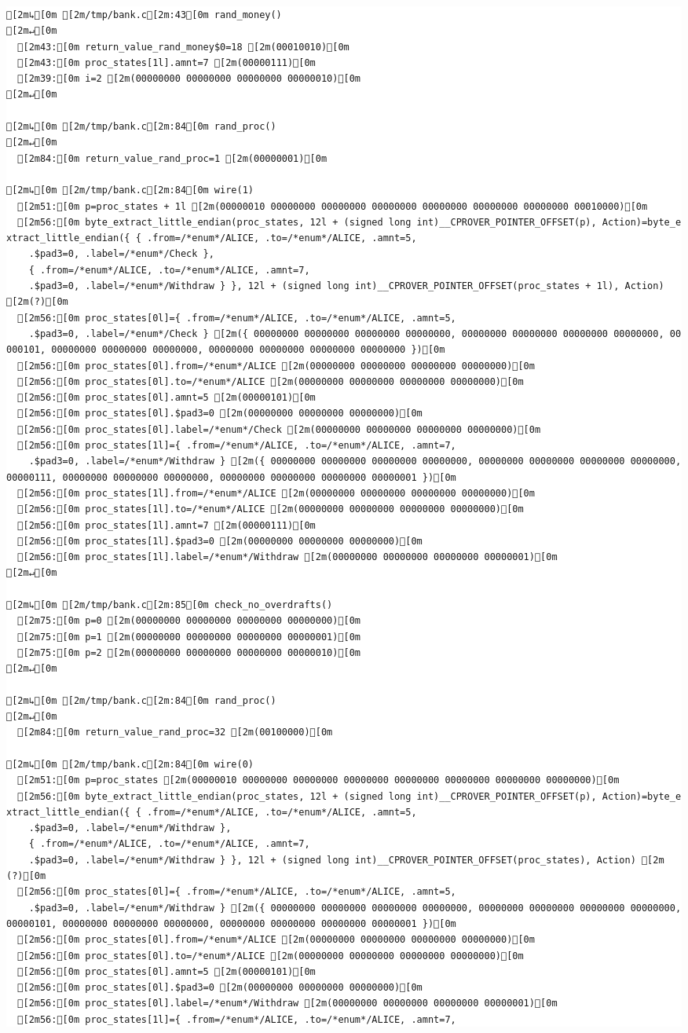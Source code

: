     [2m↳[0m [2m/tmp/bank.c[2m:43[0m rand_money()
    [2m↵[0m
      [2m43:[0m return_value_rand_money$0=18 [2m(00010010)[0m
      [2m43:[0m proc_states[1l].amnt=7 [2m(00000111)[0m
      [2m39:[0m i=2 [2m(00000000 00000000 00000000 00000010)[0m
    [2m↵[0m
    
    [2m↳[0m [2m/tmp/bank.c[2m:84[0m rand_proc()
    [2m↵[0m
      [2m84:[0m return_value_rand_proc=1 [2m(00000001)[0m
    
    [2m↳[0m [2m/tmp/bank.c[2m:84[0m wire(1)
      [2m51:[0m p=proc_states + 1l [2m(00000010 00000000 00000000 00000000 00000000 00000000 00000000 00010000)[0m
      [2m56:[0m byte_extract_little_endian(proc_states, 12l + (signed long int)__CPROVER_POINTER_OFFSET(p), Action)=byte_extract_little_endian({ { .from=/*enum*/ALICE, .to=/*enum*/ALICE, .amnt=5,
        .$pad3=0, .label=/*enum*/Check }, 
        { .from=/*enum*/ALICE, .to=/*enum*/ALICE, .amnt=7,
        .$pad3=0, .label=/*enum*/Withdraw } }, 12l + (signed long int)__CPROVER_POINTER_OFFSET(proc_states + 1l), Action) [2m(?)[0m
      [2m56:[0m proc_states[0l]={ .from=/*enum*/ALICE, .to=/*enum*/ALICE, .amnt=5,
        .$pad3=0, .label=/*enum*/Check } [2m({ 00000000 00000000 00000000 00000000, 00000000 00000000 00000000 00000000, 00000101, 00000000 00000000 00000000, 00000000 00000000 00000000 00000000 })[0m
      [2m56:[0m proc_states[0l].from=/*enum*/ALICE [2m(00000000 00000000 00000000 00000000)[0m
      [2m56:[0m proc_states[0l].to=/*enum*/ALICE [2m(00000000 00000000 00000000 00000000)[0m
      [2m56:[0m proc_states[0l].amnt=5 [2m(00000101)[0m
      [2m56:[0m proc_states[0l].$pad3=0 [2m(00000000 00000000 00000000)[0m
      [2m56:[0m proc_states[0l].label=/*enum*/Check [2m(00000000 00000000 00000000 00000000)[0m
      [2m56:[0m proc_states[1l]={ .from=/*enum*/ALICE, .to=/*enum*/ALICE, .amnt=7,
        .$pad3=0, .label=/*enum*/Withdraw } [2m({ 00000000 00000000 00000000 00000000, 00000000 00000000 00000000 00000000, 00000111, 00000000 00000000 00000000, 00000000 00000000 00000000 00000001 })[0m
      [2m56:[0m proc_states[1l].from=/*enum*/ALICE [2m(00000000 00000000 00000000 00000000)[0m
      [2m56:[0m proc_states[1l].to=/*enum*/ALICE [2m(00000000 00000000 00000000 00000000)[0m
      [2m56:[0m proc_states[1l].amnt=7 [2m(00000111)[0m
      [2m56:[0m proc_states[1l].$pad3=0 [2m(00000000 00000000 00000000)[0m
      [2m56:[0m proc_states[1l].label=/*enum*/Withdraw [2m(00000000 00000000 00000000 00000001)[0m
    [2m↵[0m
    
    [2m↳[0m [2m/tmp/bank.c[2m:85[0m check_no_overdrafts()
      [2m75:[0m p=0 [2m(00000000 00000000 00000000 00000000)[0m
      [2m75:[0m p=1 [2m(00000000 00000000 00000000 00000001)[0m
      [2m75:[0m p=2 [2m(00000000 00000000 00000000 00000010)[0m
    [2m↵[0m
    
    [2m↳[0m [2m/tmp/bank.c[2m:84[0m rand_proc()
    [2m↵[0m
      [2m84:[0m return_value_rand_proc=32 [2m(00100000)[0m
    
    [2m↳[0m [2m/tmp/bank.c[2m:84[0m wire(0)
      [2m51:[0m p=proc_states [2m(00000010 00000000 00000000 00000000 00000000 00000000 00000000 00000000)[0m
      [2m56:[0m byte_extract_little_endian(proc_states, 12l + (signed long int)__CPROVER_POINTER_OFFSET(p), Action)=byte_extract_little_endian({ { .from=/*enum*/ALICE, .to=/*enum*/ALICE, .amnt=5,
        .$pad3=0, .label=/*enum*/Withdraw }, 
        { .from=/*enum*/ALICE, .to=/*enum*/ALICE, .amnt=7,
        .$pad3=0, .label=/*enum*/Withdraw } }, 12l + (signed long int)__CPROVER_POINTER_OFFSET(proc_states), Action) [2m(?)[0m
      [2m56:[0m proc_states[0l]={ .from=/*enum*/ALICE, .to=/*enum*/ALICE, .amnt=5,
        .$pad3=0, .label=/*enum*/Withdraw } [2m({ 00000000 00000000 00000000 00000000, 00000000 00000000 00000000 00000000, 00000101, 00000000 00000000 00000000, 00000000 00000000 00000000 00000001 })[0m
      [2m56:[0m proc_states[0l].from=/*enum*/ALICE [2m(00000000 00000000 00000000 00000000)[0m
      [2m56:[0m proc_states[0l].to=/*enum*/ALICE [2m(00000000 00000000 00000000 00000000)[0m
      [2m56:[0m proc_states[0l].amnt=5 [2m(00000101)[0m
      [2m56:[0m proc_states[0l].$pad3=0 [2m(00000000 00000000 00000000)[0m
      [2m56:[0m proc_states[0l].label=/*enum*/Withdraw [2m(00000000 00000000 00000000 00000001)[0m
      [2m56:[0m proc_states[1l]={ .from=/*enum*/ALICE, .to=/*enum*/ALICE, .amnt=7,